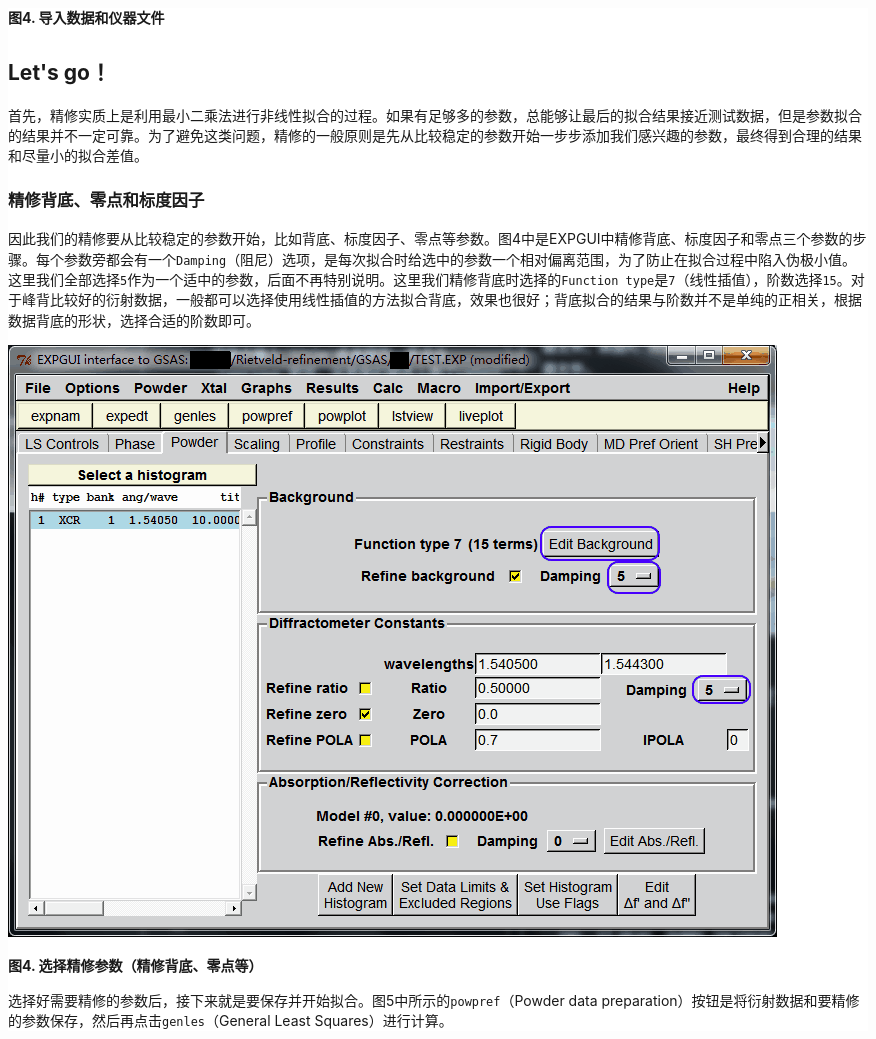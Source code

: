 **图4. 导入数据和仪器文件**

## Let's go！

首先，精修实质上是利用最小二乘法进行非线性拟合的过程。如果有足够多的参数，总能够让最后的拟合结果接近测试数据，但是参数拟合的结果并不一定可靠。为了避免这类问题，精修的一般原则是先从比较稳定的参数开始一步步添加我们感兴趣的参数，最终得到合理的结果和尽量小的拟合差值。

### 精修背底、零点和标度因子

因此我们的精修要从比较稳定的参数开始，比如背底、标度因子、零点等参数。图4中是EXPGUI中精修背底、标度因子和零点三个参数的步骤。每个参数旁都会有一个`Damping`（阻尼）选项，是每次拟合时给选中的参数一个相对偏离范围，为了防止在拟合过程中陷入伪极小值。这里我们全部选择`5`作为一个适中的参数，后面不再特别说明。这里我们精修背底时选择的`Function type`是`7`（线性插值），阶数选择`15`。对于峰背比较好的衍射数据，一般都可以选择使用线性插值的方法拟合背底，效果也很好；背底拟合的结果与阶数并不是单纯的正相关，根据数据背底的形状，选择合适的阶数即可。

![精修背底、零点等](https://github.com/wenmming/Rietveld-refinement/blob/master/GSAS/img/refineBgAndScale.gif)

**图4. 选择精修参数（精修背底、零点等）**

选择好需要精修的参数后，接下来就是要保存并开始拟合。图5中所示的`powpref`（Powder data preparation）按钮是将衍射数据和要精修的参数保存，然后再点击`genles`（General Least Squares）进行计算。
